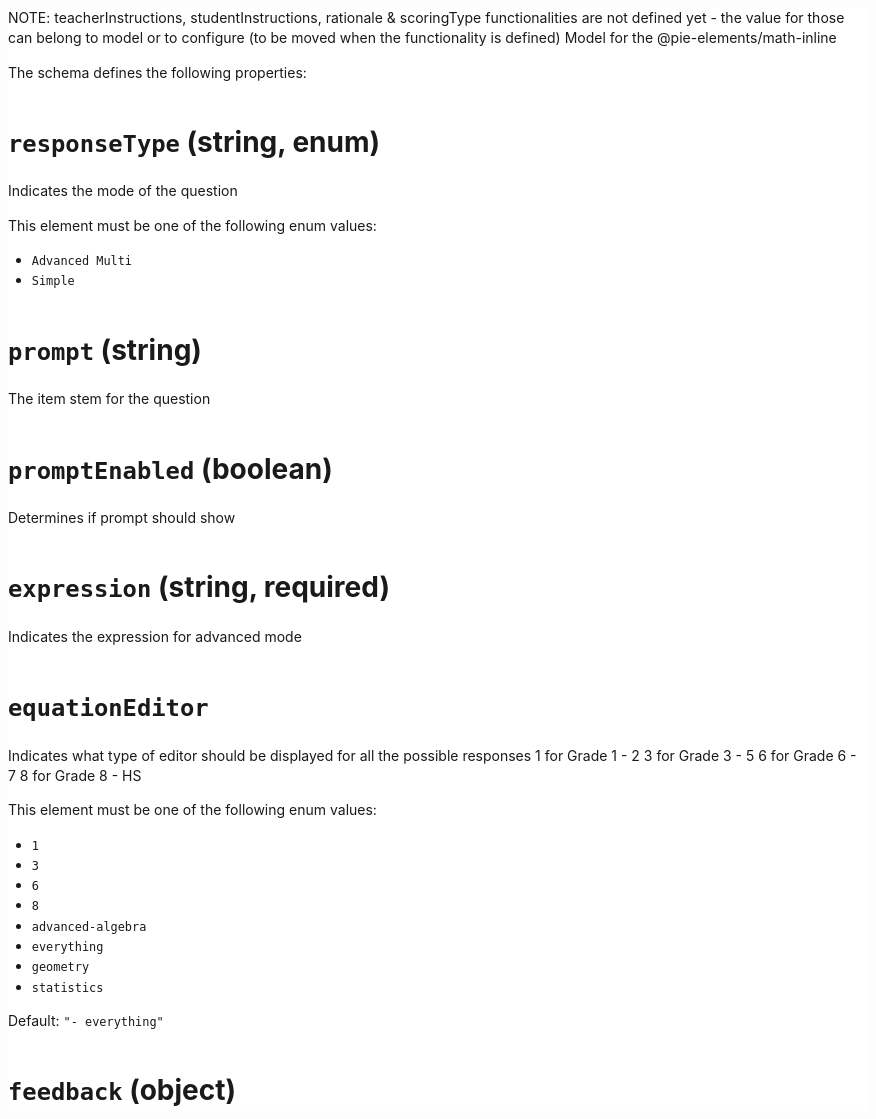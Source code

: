 NOTE: teacherInstructions, studentInstructions, rationale & scoringType
functionalities are not defined yet - the value for those can belong to
model or to configure (to be moved when the functionality is defined)
Model for the @pie-elements/math-inline

The schema defines the following properties:

# `responseType` (string, enum)

Indicates the mode of the question

This element must be one of the following enum values:

* `Advanced Multi`
* `Simple`

# `prompt` (string)

The item stem for the question

# `promptEnabled` (boolean)

Determines if prompt should show

# `expression` (string, required)

Indicates the expression for advanced mode

# `equationEditor`

Indicates what type of editor should be displayed for all the possible responses
1 for Grade 1 - 2
3 for Grade 3 - 5
6 for Grade 6 - 7
8 for Grade 8 - HS

This element must be one of the following enum values:

* `1`
* `3`
* `6`
* `8`
* `advanced-algebra`
* `everything`
* `geometry`
* `statistics`

Default: `"- everything"`

# `feedback` (object)
